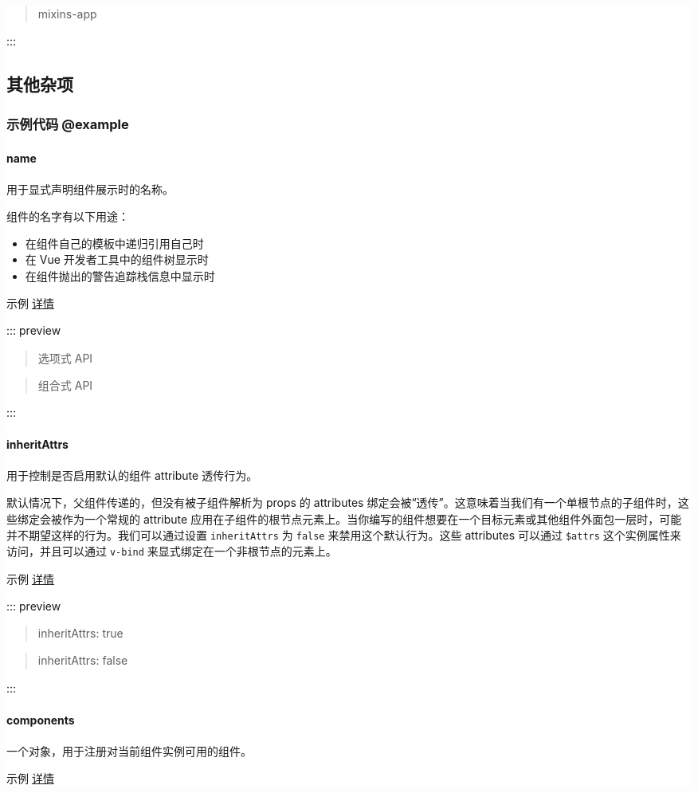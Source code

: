 > mixins-app



:::


## 其他杂项




### 示例代码 @example

#### name

用于显式声明组件展示时的名称。

组件的名字有以下用途：

- 在组件自己的模板中递归引用自己时
- 在 Vue 开发者工具中的组件树显示时
- 在组件抛出的警告追踪栈信息中显示时

示例 [详情]()

::: preview 

> 选项式 API



> 组合式 API



:::

#### inheritAttrs

用于控制是否启用默认的组件 attribute 透传行为。

默认情况下，父组件传递的，但没有被子组件解析为 props 的 attributes 绑定会被“透传”。这意味着当我们有一个单根节点的子组件时，这些绑定会被作为一个常规的 attribute 应用在子组件的根节点元素上。当你编写的组件想要在一个目标元素或其他组件外面包一层时，可能并不期望这样的行为。我们可以通过设置 `inheritAttrs` 为 `false` 来禁用这个默认行为。这些 attributes 可以通过 `$attrs` 这个实例属性来访问，并且可以通过 `v-bind` 来显式绑定在一个非根节点的元素上。

示例 [详情]()

::: preview 

> inheritAttrs: true



> inheritAttrs: false



:::

#### components

一个对象，用于注册对当前组件实例可用的组件。

示例 [详情]()
